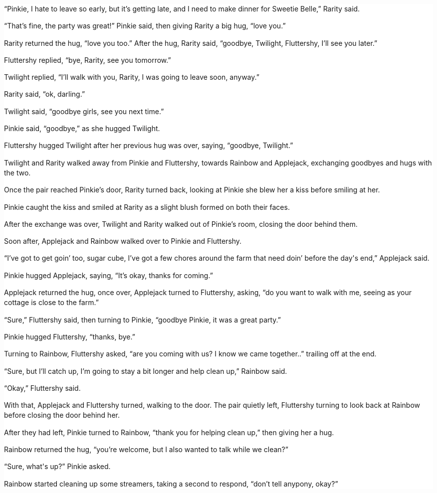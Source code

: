 “Pinkie, I hate to leave so early, but it’s getting late, and I need to make dinner for Sweetie Belle,” Rarity said.

“That’s fine, the party was great!” Pinkie said, then giving Rarity a big hug, “love you.”

Rarity returned the hug, “love you too.” After the hug, Rarity said, “goodbye, Twilight, Fluttershy, I’ll see you later.”

Fluttershy replied, “bye, Rarity, see you tomorrow.”

Twilight replied, “I’ll walk with you, Rarity, I was going to leave soon, anyway.”

Rarity said, “ok, darling.”

Twilight said, “goodbye girls, see you next time.”

Pinkie said, “goodbye,” as she hugged Twilight.

Fluttershy hugged Twilight after her previous hug was over, saying, “goodbye, Twilight.”

Twilight and Rarity walked away from Pinkie and Fluttershy, towards Rainbow and Applejack, exchanging goodbyes and hugs with the two.

Once the pair reached Pinkie’s door, Rarity turned back, looking at Pinkie she blew her a kiss before smiling at her.

Pinkie caught the kiss and smiled at Rarity as a slight blush formed on both their faces.

After the exchange was over, Twilight and Rarity walked out of Pinkie’s room, closing the door behind them.

Soon after, Applejack and Rainbow walked over to Pinkie and Fluttershy.

“I’ve got to get goin’ too, sugar cube, I’ve got a few chores around the farm that need doin’ before the day's end,” Applejack said.

Pinkie hugged Applejack, saying, “It’s okay, thanks for coming.”

Applejack returned the hug, once over, Applejack turned to Fluttershy, asking, “do you want to walk with me, seeing as your cottage is close to the farm.”

“Sure,” Fluttershy said, then turning to Pinkie, “goodbye Pinkie, it was a great party.”

Pinkie hugged Fluttershy, “thanks, bye.”

Turning to Rainbow, Fluttershy asked, “are you coming with us? I know we came together..” trailing off at the end.

“Sure, but I’ll catch up, I’m going to stay a bit longer and help clean up,” Rainbow said.

“Okay,” Fluttershy said.

With that, Applejack and Fluttershy turned, walking to the door. The pair quietly left, Fluttershy turning to look back at Rainbow before closing the door behind her.

After they had left, Pinkie turned to Rainbow, “thank you for helping clean up,” then giving her a hug.

Rainbow returned the hug, “you’re welcome, but I also wanted to talk while we clean?”

“Sure, what's up?” Pinkie asked.

Rainbow started cleaning up some streamers, taking a second to respond, “don’t tell anypony, okay?”
